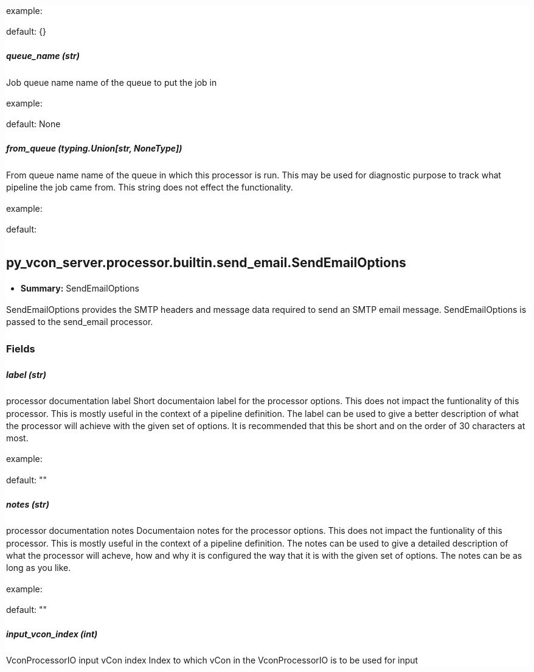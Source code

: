 example:

default: {}

##### queue_name (str)
Job queue name
name of the queue to put the job in

example:

default: None

##### from_queue (typing.Union[str, NoneType])
From queue name
name of the queue in which this processor is run.  This may be used for diagnostic purpose to track what pipeline the job came from.  This string does not effect the functionality.

example:

default: 


## py_vcon_server.processor.builtin.send_email.SendEmailOptions

 - **Summary:** SendEmailOptions

SendEmailOptions provides the SMTP headers and message data required to send
an SMTP email message.  SendEmailOptions is passed to the send_email processor.

### Fields

##### label (str)
processor documentation label
Short documentaion label for the processor options. This does not impact the funtionality of this processor. This is mostly useful in the context of a pipeline definition. The label can be used to give a better description of what the processor will achieve with the given set of options. It is recommended that this be short and on the order of 30 characters at most.

example:

default: ""

##### notes (str)
processor documentation notes
Documentaion notes for the processor options. This does not impact the funtionality of this processor. This is mostly useful in the context of a pipeline definition. The notes can be used to give a detailed description of what the processor will acheve, how and why it is configured the way that it is with the given set of options. The notes can be as long as you like.

example:

default: ""

##### input_vcon_index (int)
VconProcessorIO input vCon index
Index to which vCon in the VconProcessorIO is to be used for input
